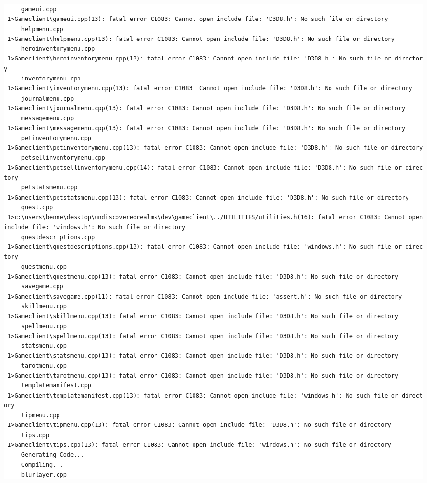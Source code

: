          gameui.cpp
     1>Gameclient\gameui.cpp(13): fatal error C1083: Cannot open include file: 'D3D8.h': No such file or directory
         helpmenu.cpp
     1>Gameclient\helpmenu.cpp(13): fatal error C1083: Cannot open include file: 'D3D8.h': No such file or directory
         heroinventorymenu.cpp
     1>Gameclient\heroinventorymenu.cpp(13): fatal error C1083: Cannot open include file: 'D3D8.h': No such file or directory
         inventorymenu.cpp
     1>Gameclient\inventorymenu.cpp(13): fatal error C1083: Cannot open include file: 'D3D8.h': No such file or directory
         journalmenu.cpp
     1>Gameclient\journalmenu.cpp(13): fatal error C1083: Cannot open include file: 'D3D8.h': No such file or directory
         messagemenu.cpp
     1>Gameclient\messagemenu.cpp(13): fatal error C1083: Cannot open include file: 'D3D8.h': No such file or directory
         petinventorymenu.cpp
     1>Gameclient\petinventorymenu.cpp(13): fatal error C1083: Cannot open include file: 'D3D8.h': No such file or directory
         petsellinventorymenu.cpp
     1>Gameclient\petsellinventorymenu.cpp(14): fatal error C1083: Cannot open include file: 'D3D8.h': No such file or directory
         petstatsmenu.cpp
     1>Gameclient\petstatsmenu.cpp(13): fatal error C1083: Cannot open include file: 'D3D8.h': No such file or directory
         quest.cpp
     1>c:\users\benne\desktop\undiscoveredrealms\dev\gameclient\../UTILITIES/utilities.h(16): fatal error C1083: Cannot open include file: 'windows.h': No such file or directory
         questdescriptions.cpp
     1>Gameclient\questdescriptions.cpp(13): fatal error C1083: Cannot open include file: 'windows.h': No such file or directory
         questmenu.cpp
     1>Gameclient\questmenu.cpp(13): fatal error C1083: Cannot open include file: 'D3D8.h': No such file or directory
         savegame.cpp
     1>Gameclient\savegame.cpp(11): fatal error C1083: Cannot open include file: 'assert.h': No such file or directory
         skillmenu.cpp
     1>Gameclient\skillmenu.cpp(13): fatal error C1083: Cannot open include file: 'D3D8.h': No such file or directory
         spellmenu.cpp
     1>Gameclient\spellmenu.cpp(13): fatal error C1083: Cannot open include file: 'D3D8.h': No such file or directory
         statsmenu.cpp
     1>Gameclient\statsmenu.cpp(13): fatal error C1083: Cannot open include file: 'D3D8.h': No such file or directory
         tarotmenu.cpp
     1>Gameclient\tarotmenu.cpp(13): fatal error C1083: Cannot open include file: 'D3D8.h': No such file or directory
         templatemanifest.cpp
     1>Gameclient\templatemanifest.cpp(13): fatal error C1083: Cannot open include file: 'windows.h': No such file or directory
         tipmenu.cpp
     1>Gameclient\tipmenu.cpp(13): fatal error C1083: Cannot open include file: 'D3D8.h': No such file or directory
         tips.cpp
     1>Gameclient\tips.cpp(13): fatal error C1083: Cannot open include file: 'windows.h': No such file or directory
         Generating Code...
         Compiling...
         blurlayer.cpp